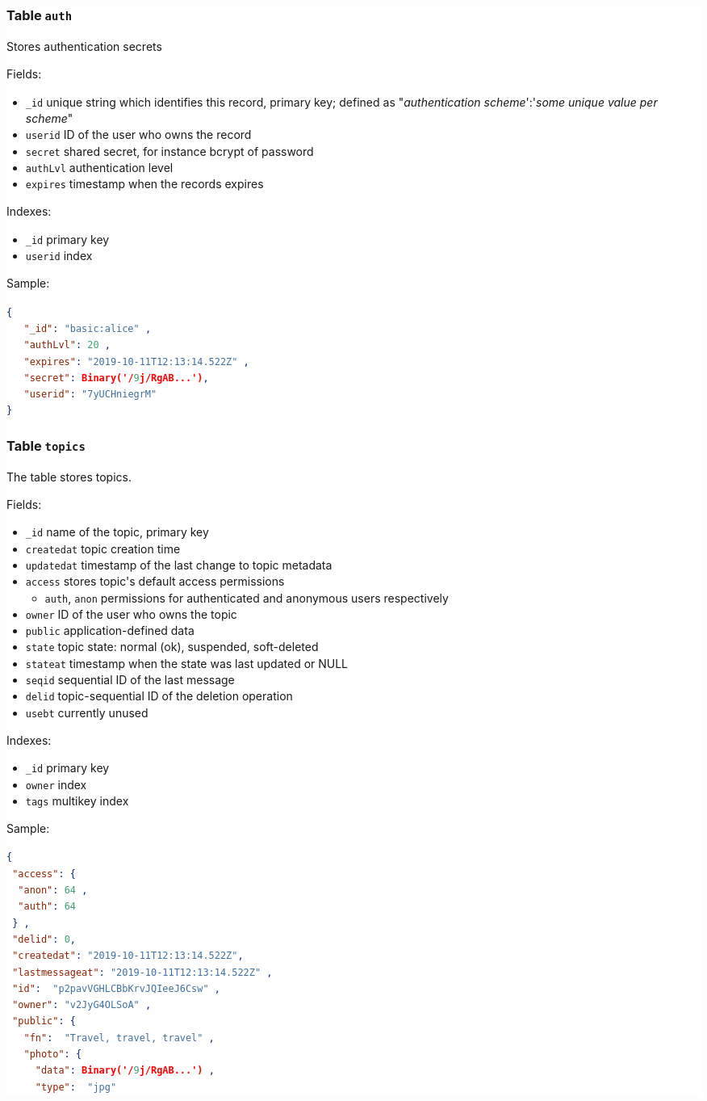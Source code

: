 ### Table `auth`
Stores authentication secrets

Fields:
* `_id` unique string which identifies this record, primary key; defined as "_authentication scheme_':'_some unique value per scheme_"
* `userid` ID of the user who owns the record
* `secret` shared secret, for instance bcrypt of password
* `authLvl` authentication level
* `expires` timestamp when the records expires


Indexes:
 * `_id` primary key
 * `userid` index

Sample:
```json
{
   "_id": "basic:alice" ,
   "authLvl": 20 ,
   "expires": "2019-10-11T12:13:14.522Z" ,
   "secret": Binary('/9j/RgAB...'),
   "userid": "7yUCHniegrM"
}
```

### Table `topics`
The table stores topics.

Fields:
 * `_id` name of the topic, primary key
 * `createdat` topic creation time
 * `updatedat` timestamp of the last change to topic metadata
 * `access` stores topic's default access permissions
    * `auth`, `anon` permissions for authenticated and anonymous users respectively
 * `owner` ID of the user who owns the topic
 * `public` application-defined data
 * `state` topic state: normal (ok), suspended, soft-deleted
 * `stateat` timestamp when the state was last updated or NULL
 * `seqid` sequential ID of the last message
 * `delid` topic-sequential ID of the deletion operation
 * `usebt` currently unused

Indexes:
* `_id` primary key
* `owner` index
* `tags` multikey index

Sample:
```json
{
 "access": {
  "anon": 64 ,
  "auth": 64
 } ,
 "delid": 0,
 "createdat": "2019-10-11T12:13:14.522Z",
 "lastmessageat": "2019-10-11T12:13:14.522Z" ,
 "id":  "p2pavVGHLCBbKrvJQIeeJ6Csw" ,
 "owner": "v2JyG4OLSoA" ,
 "public": {
   "fn":  "Travel, travel, travel" ,
   "photo": {
     "data": Binary('/9j/RgAB...') ,
     "type":  "jpg"
```